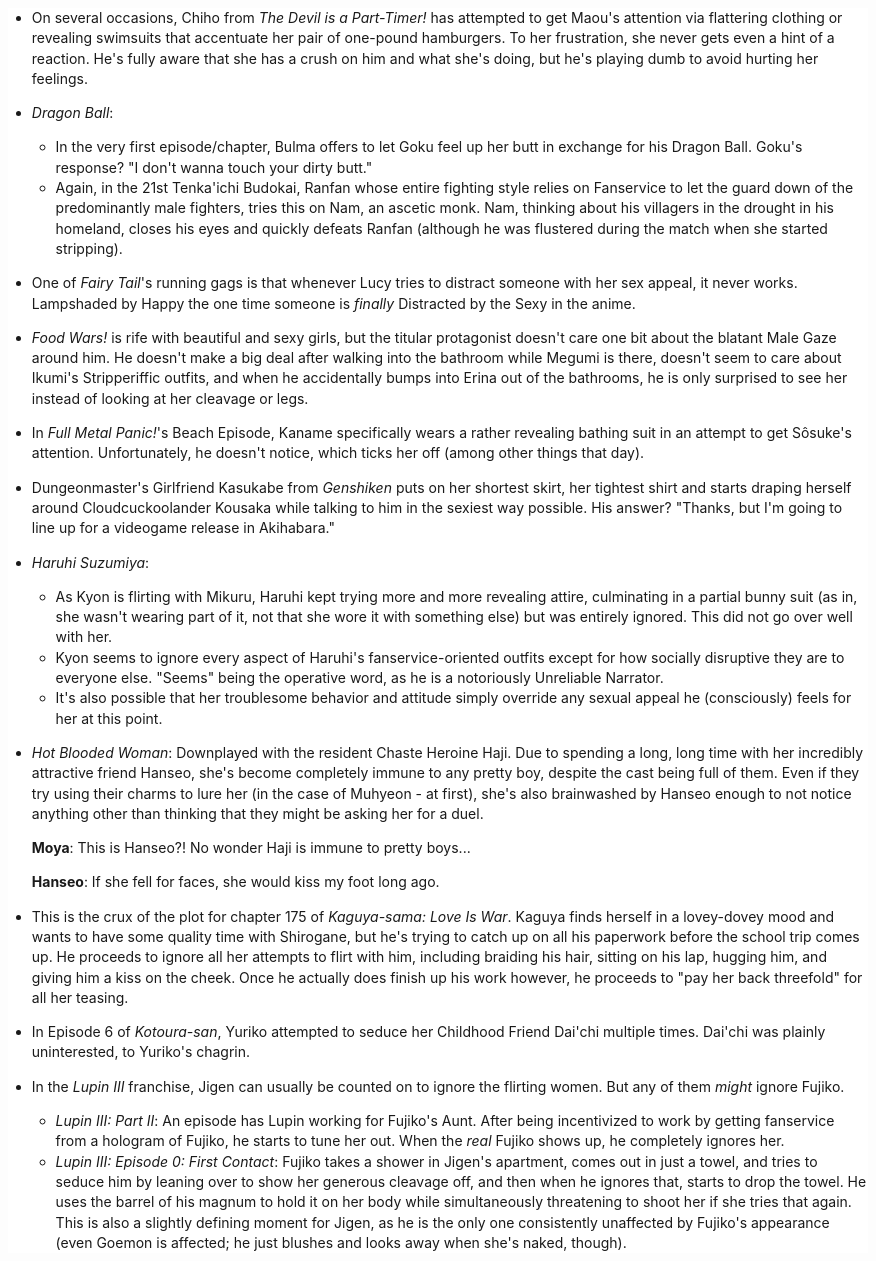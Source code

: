 -   On several occasions, Chiho from _The Devil is a Part-Timer!_ has attempted to get Maou's attention via flattering clothing or revealing swimsuits that accentuate her pair of one-pound hamburgers. To her frustration, she never gets even a hint of a reaction. He's fully aware that she has a crush on him and what she's doing, but he's playing dumb to avoid hurting her feelings.
-   _Dragon Ball_:
    -   In the very first episode/chapter, Bulma offers to let Goku feel up her butt in exchange for his Dragon Ball. Goku's response? "I don't wanna touch your dirty butt."
    -   Again, in the 21st Tenka'ichi Budokai, Ranfan whose entire fighting style relies on Fanservice to let the guard down of the predominantly male fighters, tries this on Nam, an ascetic monk. Nam, thinking about his villagers in the drought in his homeland, closes his eyes and quickly defeats Ranfan (although he was flustered during the match when she started stripping).
-   One of _Fairy Tail_'s running gags is that whenever Lucy tries to distract someone with her sex appeal, it never works. Lampshaded by Happy the one time someone is _finally_ Distracted by the Sexy in the anime.
-   _Food Wars!_ is rife with beautiful and sexy girls, but the titular protagonist doesn't care one bit about the blatant Male Gaze around him. He doesn't make a big deal after walking into the bathroom while Megumi is there, doesn't seem to care about Ikumi's Stripperiffic outfits, and when he accidentally bumps into Erina out of the bathrooms, he is only surprised to see her instead of looking at her cleavage or legs.
-   In _Full Metal Panic!_'s Beach Episode, Kaname specifically wears a rather revealing bathing suit in an attempt to get Sôsuke's attention. Unfortunately, he doesn't notice, which ticks her off (among other things that day).
-   Dungeonmaster's Girlfriend Kasukabe from _Genshiken_ puts on her shortest skirt, her tightest shirt and starts draping herself around Cloudcuckoolander Kousaka while talking to him in the sexiest way possible. His answer? "Thanks, but I'm going to line up for a videogame release in Akihabara."
-   _Haruhi Suzumiya_:
    -   As Kyon is flirting with Mikuru, Haruhi kept trying more and more revealing attire, culminating in a partial bunny suit (as in, she wasn't wearing part of it, not that she wore it with something else) but was entirely ignored. This did not go over well with her.
    -   Kyon seems to ignore every aspect of Haruhi's fanservice-oriented outfits except for how socially disruptive they are to everyone else. "Seems" being the operative word, as he is a notoriously Unreliable Narrator.
    -   It's also possible that her troublesome behavior and attitude simply override any sexual appeal he (consciously) feels for her at this point.
-   _Hot Blooded Woman_: Downplayed with the resident Chaste Heroine Haji. Due to spending a long, long time with her incredibly attractive friend Hanseo, she's become completely immune to any pretty boy, despite the cast being full of them. Even if they try using their charms to lure her (in the case of Muhyeon - at first), she's also brainwashed by Hanseo enough to not notice anything other than thinking that they might be asking her for a duel.
    
    **Moya**: This is Hanseo?! No wonder Haji is immune to pretty boys...
    
    **Hanseo**: If she fell for faces, she would kiss my foot long ago.
    
-   This is the crux of the plot for chapter 175 of _Kaguya-sama: Love Is War_. Kaguya finds herself in a lovey-dovey mood and wants to have some quality time with Shirogane, but he's trying to catch up on all his paperwork before the school trip comes up. He proceeds to ignore all her attempts to flirt with him, including braiding his hair, sitting on his lap, hugging him, and giving him a kiss on the cheek. Once he actually does finish up his work however, he proceeds to "pay her back threefold" for all her teasing.
-   In Episode 6 of _Kotoura-san_, Yuriko attempted to seduce her Childhood Friend Dai'chi multiple times. Dai'chi was plainly uninterested, to Yuriko's chagrin.
-   In the _Lupin III_ franchise, Jigen can usually be counted on to ignore the flirting women. But any of them _might_ ignore Fujiko.
    -   _Lupin III: Part II_: An episode has Lupin working for Fujiko's Aunt. After being incentivized to work by getting fanservice from a hologram of Fujiko, he starts to tune her out. When the _real_ Fujiko shows up, he completely ignores her.
    -   _Lupin III: Episode 0: First Contact_: Fujiko takes a shower in Jigen's apartment, comes out in just a towel, and tries to seduce him by leaning over to show her generous cleavage off, and then when he ignores that, starts to drop the towel. He uses the barrel of his magnum to hold it on her body while simultaneously threatening to shoot her if she tries that again. This is also a slightly defining moment for Jigen, as he is the only one consistently unaffected by Fujiko's appearance (even Goemon is affected; he just blushes and looks away when she's naked, though).